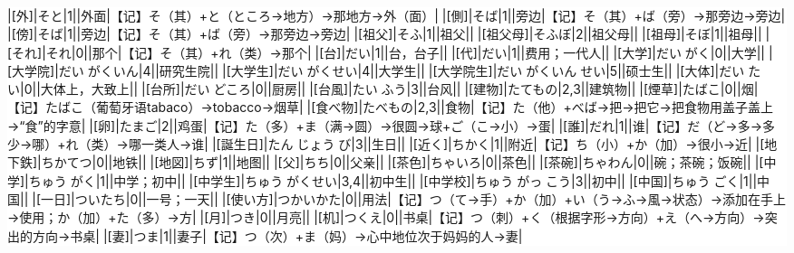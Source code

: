 |[外]|そと|1||外面|【记】そ（其）+と（ところ→地方）→那地方→外（面）|
|[側]|そば|1||旁边|【记】そ（其）+ば（旁）→那旁边→旁边|
|[傍]|そば|1||旁边|【记】そ（其）+ば（旁）→那旁边→旁边|
|[祖父]|そふ|1||祖父||
|[祖父母]|そふぼ|2||祖父母||
|[祖母]|そぼ|1||祖母||
|[それ]|それ|0||那个|【记】そ（其）+れ（类）→那个|
|[台]|だい|1||台，台子||
|[代]|だい|1||费用；一代人||
|[大学]|だい がく|0||大学||
|[大学院]|だい がくいん|4||研究生院||
|[大学生]|だい がくせい|4||大学生||
|[大学院生]|だい がくいん せい|5||硕士生||
|[大体]|だい たい|0||大体上，大致上||
|[台所]|だい どころ|0||厨房||
|[台風]|たい ふう|3||台风||
|[建物]|たてもの|2,3||建筑物||
|[煙草]|たばこ|0||烟|【记】たばこ（葡萄牙语tabaco）→tobacco→烟草|
|[食べ物]|たべもの|2,3||食物|【记】た（他）+べば→把→把它→把食物用盖子盖上→“食”的字意|
|[卵]|たまご|2||鸡蛋|【记】た（多）+ま（满→圆）→很圆→球+ご（こ→小）→蛋|
|[誰]|だれ|1||谁|【记】だ（ど→多→多少→哪）+れ（类）→哪一类人→谁|
|[誕生日]|たん じょう び|3||生日||
|[近く]|ちかく|1||附近|【记】ち（小）+か（加）→很小→近|
|[地下鉄]|ちかてつ|0||地铁||
|[地図]|ちず|1||地图||
|[父]|ちち|0||父亲||
|[茶色]|ちゃいろ|0||茶色||
|[茶碗]|ちゃわん|0||碗；茶碗；饭碗||
|[中学]|ちゅう がく|1||中学；初中||
|[中学生]|ちゅう がくせい|3,4||初中生||
|[中学校]|ちゅう がっ こう|3||初中||
|[中国]|ちゅう ごく|1||中国||
|[一日]|ついたち|0||一号；一天||
|[使い方]|つかいかた|0||用法|【记】つ（て→手）+か（加）+い（う→ふ→風→状态）→添加在手上→使用；か（加）+た（多）→方|
|[月]|つき|0||月亮||
|[机]|つくえ|0||书桌|【记】つ（刺）+く（根据字形→方向）+え（へ→方向）→突出的方向→书桌|
|[妻]|つま|1||妻子|【记】つ（次）+ま（妈）→心中地位次于妈妈的人→妻|